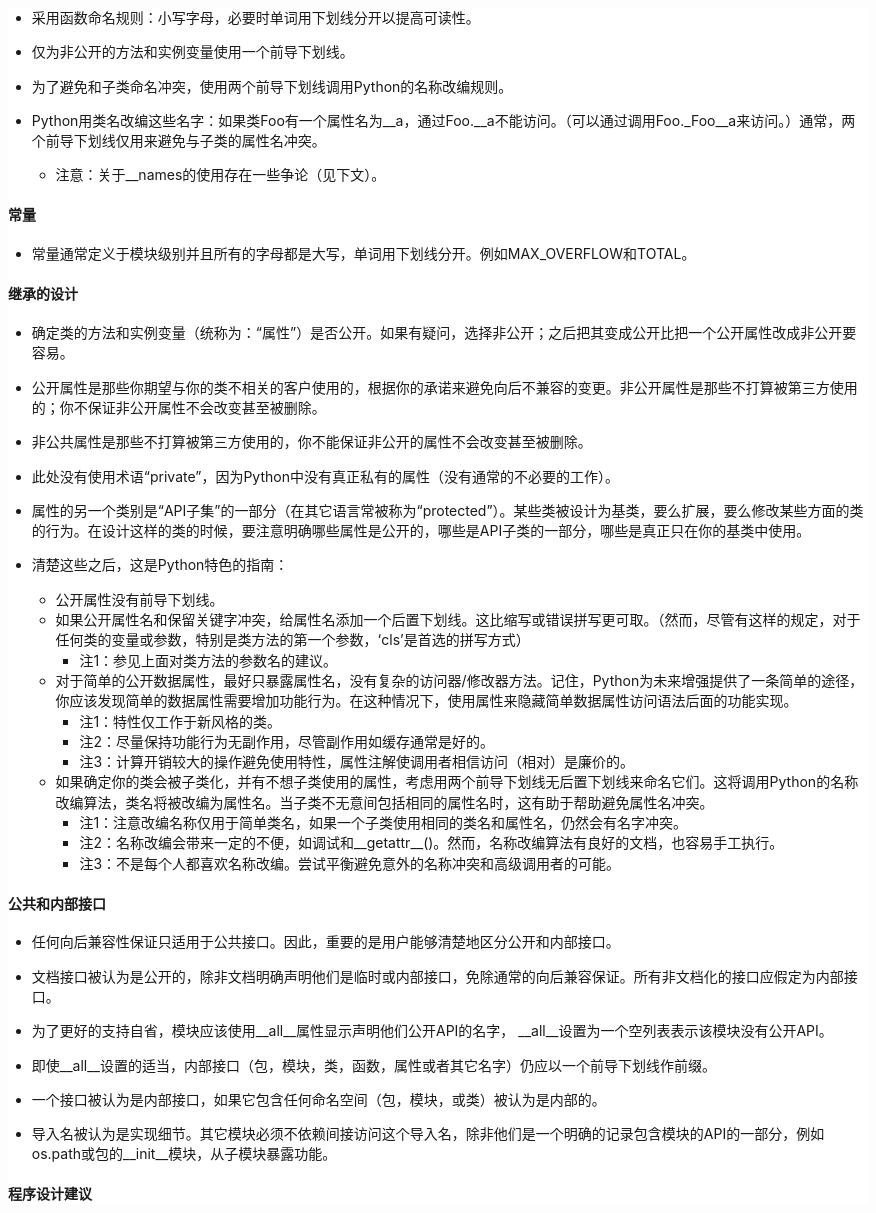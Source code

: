 * 采用函数命名规则：小写字母，必要时单词用下划线分开以提高可读性。

* 仅为非公开的方法和实例变量使用一个前导下划线。

* 为了避免和子类命名冲突，使用两个前导下划线调用Python的名称改编规则。

* Python用类名改编这些名字：如果类Foo有一个属性名为__a，通过Foo.__a不能访问。（可以通过调用Foo._Foo__a来访问。）通常，两个前导下划线仅用来避免与子类的属性名冲突。
    * 注意：关于__names的使用存在一些争论（见下文）。



#### 常量

* 常量通常定义于模块级别并且所有的字母都是大写，单词用下划线分开。例如MAX_OVERFLOW和TOTAL。

#### 继承的设计

* 确定类的方法和实例变量（统称为：“属性”）是否公开。如果有疑问，选择非公开；之后把其变成公开比把一个公开属性改成非公开要容易。

* 公开属性是那些你期望与你的类不相关的客户使用的，根据你的承诺来避免向后不兼容的变更。非公开属性是那些不打算被第三方使用的；你不保证非公开属性不会改变甚至被删除。

* 非公共属性是那些不打算被第三方使用的，你不能保证非公开的属性不会改变甚至被删除。

* 此处没有使用术语“private”，因为Python中没有真正私有的属性（没有通常的不必要的工作）。

* 属性的另一个类别是“API子集”的一部分（在其它语言常被称为“protected”）。某些类被设计为基类，要么扩展，要么修改某些方面的类的行为。在设计这样的类的时候，要注意明确哪些属性是公开的，哪些是API子类的一部分，哪些是真正只在你的基类中使用。

* 清楚这些之后，这是Python特色的指南：
    * 公开属性没有前导下划线。
    * 如果公开属性名和保留关键字冲突，给属性名添加一个后置下划线。这比缩写或错误拼写更可取。（然而，尽管有这样的规定，对于任何类的变量或参数，特别是类方法的第一个参数，‘cls’是首选的拼写方式）
        * 注1：参见上面对类方法的参数名的建议。
    * 对于简单的公开数据属性，最好只暴露属性名，没有复杂的访问器/修改器方法。记住，Python为未来增强提供了一条简单的途径，你应该发现简单的数据属性需要增加功能行为。在这种情况下，使用属性来隐藏简单数据属性访问语法后面的功能实现。
        * 注1：特性仅工作于新风格的类。
        * 注2：尽量保持功能行为无副作用，尽管副作用如缓存通常是好的。
        * 注3：计算开销较大的操作避免使用特性，属性注解使调用者相信访问（相对）是廉价的。
    * 如果确定你的类会被子类化，并有不想子类使用的属性，考虑用两个前导下划线无后置下划线来命名它们。这将调用Python的名称改编算法，类名将被改编为属性名。当子类不无意间包括相同的属性名时，这有助于帮助避免属性名冲突。
        * 注1：注意改编名称仅用于简单类名，如果一个子类使用相同的类名和属性名，仍然会有名字冲突。
        * 注2：名称改编会带来一定的不便，如调试和__getattr__()。然而，名称改编算法有良好的文档，也容易手工执行。
        * 注3：不是每个人都喜欢名称改编。尝试平衡避免意外的名称冲突和高级调用者的可能。



#### 公共和内部接口

* 任何向后兼容性保证只适用于公共接口。因此，重要的是用户能够清楚地区分公开和内部接口。

* 文档接口被认为是公开的，除非文档明确声明他们是临时或内部接口，免除通常的向后兼容保证。所有非文档化的接口应假定为内部接口。

* 为了更好的支持自省，模块应该使用__all__属性显示声明他们公开API的名字， __all__设置为一个空列表表示该模块没有公开API。
* 即使__all__设置的适当，内部接口（包，模块，类，函数，属性或者其它名字）仍应以一个前导下划线作前缀。

* 一个接口被认为是内部接口，如果它包含任何命名空间（包，模块，或类）被认为是内部的。

* 导入名被认为是实现细节。其它模块必须不依赖间接访问这个导入名，除非他们是一个明确的记录包含模块的API的一部分，例如os.path或包的__init__模块，从子模块暴露功能。

#### 程序设计建议
